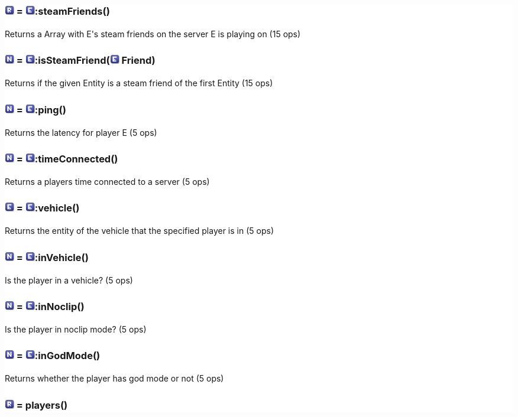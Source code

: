 ### ![Array](Type-Array.png "Array") = ![Entity](Type-Entity.png "Entity"):steamFriends()

Returns a Array with E's steam friends on the server E is playing on (15 ops)

### ![Number](Type-Number.png "Number") = ![Entity](Type-Entity.png "Entity"):isSteamFriend(![Entity](Type-Entity.png "Entity") Friend)

Returns if the given Entity is a steam friend of the first Entity (15 ops)

### ![Number](Type-Number.png "Number") = ![Entity](Type-Entity.png "Entity"):ping()

Returns the latency for player E (5 ops)

### ![Number](Type-Number.png "Number") = ![Entity](Type-Entity.png "Entity"):timeConnected()

Returns a players time connected to a server (5 ops)

### ![Entity](Type-Entity.png "Entity") = ![Entity](Type-Entity.png "Entity"):vehicle()

Returns the entity of the vehicle that the specified player is in (5 ops)

### ![Number](Type-Number.png "Number") = ![Entity](Type-Entity.png "Entity"):inVehicle()

Is the player in a vehicle? (5 ops)

### ![Number](Type-Number.png "Number") = ![Entity](Type-Entity.png "Entity"):inNoclip()

Is the player in noclip mode? (5 ops)

### ![Number](Type-Number.png "Number") = ![Entity](Type-Entity.png "Entity"):inGodMode()

Returns whether the player has god mode or not (5 ops)

### ![Array](Type-Array.png "Array") = players()
